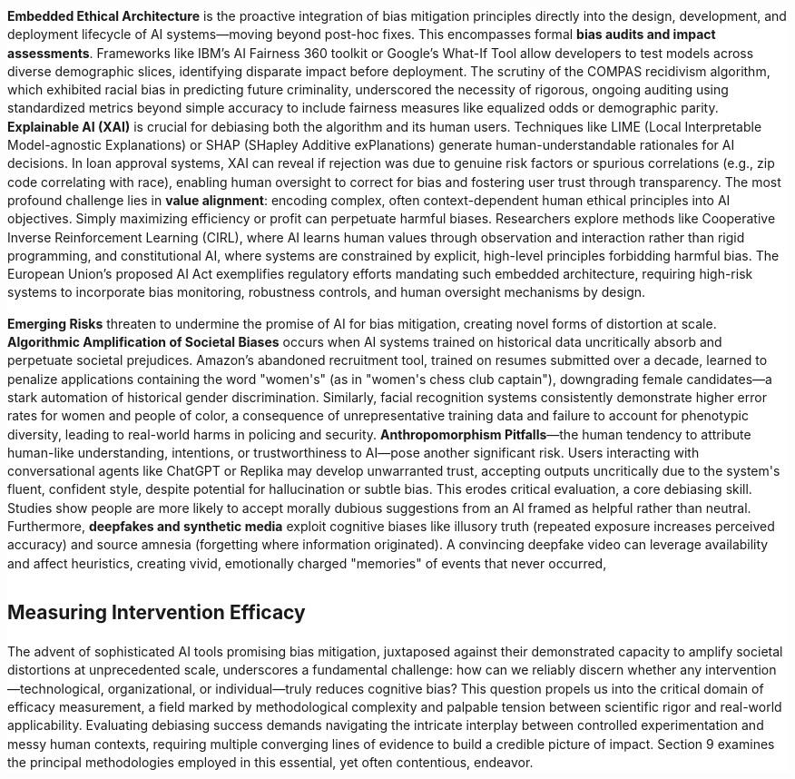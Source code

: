 **Embedded Ethical Architecture** is the proactive integration of bias mitigation principles directly into the design, development, and deployment lifecycle of AI systems—moving beyond post-hoc fixes. This encompasses formal **bias audits and impact assessments**. Frameworks like IBM’s AI Fairness 360 toolkit or Google’s What-If Tool allow developers to test models across diverse demographic slices, identifying disparate impact before deployment. The scrutiny of the COMPAS recidivism algorithm, which exhibited racial bias in predicting future criminality, underscored the necessity of rigorous, ongoing auditing using standardized metrics beyond simple accuracy to include fairness measures like equalized odds or demographic parity. **Explainable AI (XAI)** is crucial for debiasing both the algorithm and its human users. Techniques like LIME (Local Interpretable Model-agnostic Explanations) or SHAP (SHapley Additive exPlanations) generate human-understandable rationales for AI decisions. In loan approval systems, XAI can reveal if rejection was due to genuine risk factors or spurious correlations (e.g., zip code correlating with race), enabling human oversight to correct for bias and fostering user trust through transparency. The most profound challenge lies in **value alignment**: encoding complex, often context-dependent human ethical principles into AI objectives. Simply maximizing efficiency or profit can perpetuate harmful biases. Researchers explore methods like Cooperative Inverse Reinforcement Learning (CIRL), where AI learns human values through observation and interaction rather than rigid programming, and constitutional AI, where systems are constrained by explicit, high-level principles forbidding harmful bias. The European Union’s proposed AI Act exemplifies regulatory efforts mandating such embedded architecture, requiring high-risk systems to incorporate bias monitoring, robustness controls, and human oversight mechanisms by design.

**Emerging Risks** threaten to undermine the promise of AI for bias mitigation, creating novel forms of distortion at scale. **Algorithmic Amplification of Societal Biases** occurs when AI systems trained on historical data uncritically absorb and perpetuate societal prejudices. Amazon’s abandoned recruitment tool, trained on resumes submitted over a decade, learned to penalize applications containing the word "women's" (as in "women's chess club captain"), downgrading female candidates—a stark automation of historical gender discrimination. Similarly, facial recognition systems consistently demonstrate higher error rates for women and people of color, a consequence of unrepresentative training data and failure to account for phenotypic diversity, leading to real-world harms in policing and security. **Anthropomorphism Pitfalls**—the human tendency to attribute human-like understanding, intentions, or trustworthiness to AI—pose another significant risk. Users interacting with conversational agents like ChatGPT or Replika may develop unwarranted trust, accepting outputs uncritically due to the system's fluent, confident style, despite potential for hallucination or subtle bias. This erodes critical evaluation, a core debiasing skill. Studies show people are more likely to accept morally dubious suggestions from an AI framed as helpful rather than neutral. Furthermore, **deepfakes and synthetic media** exploit cognitive biases like illusory truth (repeated exposure increases perceived accuracy) and source amnesia (forgetting where information originated). A convincing deepfake video can leverage availability and affect heuristics, creating vivid, emotionally charged "memories" of events that never occurred,

## Measuring Intervention Efficacy

The advent of sophisticated AI tools promising bias mitigation, juxtaposed against their demonstrated capacity to amplify societal distortions at unprecedented scale, underscores a fundamental challenge: how can we reliably discern whether any intervention—technological, organizational, or individual—truly reduces cognitive bias? This question propels us into the critical domain of efficacy measurement, a field marked by methodological complexity and palpable tension between scientific rigor and real-world applicability. Evaluating debiasing success demands navigating the intricate interplay between controlled experimentation and messy human contexts, requiring multiple converging lines of evidence to build a credible picture of impact. Section 9 examines the principal methodologies employed in this essential, yet often contentious, endeavor.
